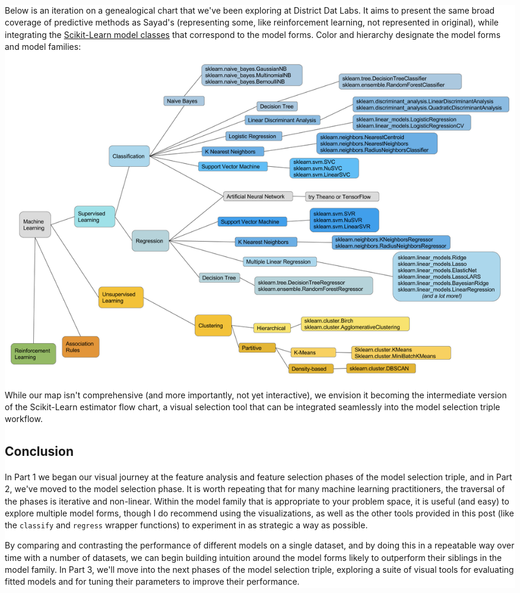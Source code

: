 Below is an iteration on a genealogical chart that we've been exploring at District Dat Labs. It aims to present the same broad coverage of predictive methods as Sayad's (representing some, like reinforcement learning, not represented in original), while integrating the [Scikit-Learn model classes](http://scikit-learn.org/stable/modules/classes.html) that correspond to the model forms. Color and hierarchy designate the model forms and model families:

![Model selection genealogical chart](figures/ml_map_v4.png)

While our map isn't comprehensive (and more importantly, not yet interactive), we envision it becoming the intermediate version of the Scikit-Learn estimator flow chart, a visual selection tool that can be integrated seamlessly into the  model selection triple workflow.

## Conclusion

In Part 1 we began our visual journey at the feature analysis and feature selection phases of the model selection triple, and in Part 2, we've moved to the model selection phase. It is worth repeating that for many machine learning practitioners, the traversal of the phases is iterative and non-linear. Within the model family that is appropriate to your problem space, it is useful (and easy) to explore multiple model forms, though I do recommend using the visualizations, as well as the other tools provided in this post (like the `classify` and `regress` wrapper functions) to experiment in as strategic a way as possible.

By comparing and contrasting the performance of different models on a single dataset, and by doing this in a repeatable way over time with a number of datasets, we can begin building intuition around the model forms likely to outperform their siblings in the model family.  In Part 3, we'll move into the next phases of the model selection triple, exploring a suite of visual tools for evaluating fitted models and for tuning their parameters to improve their performance.
